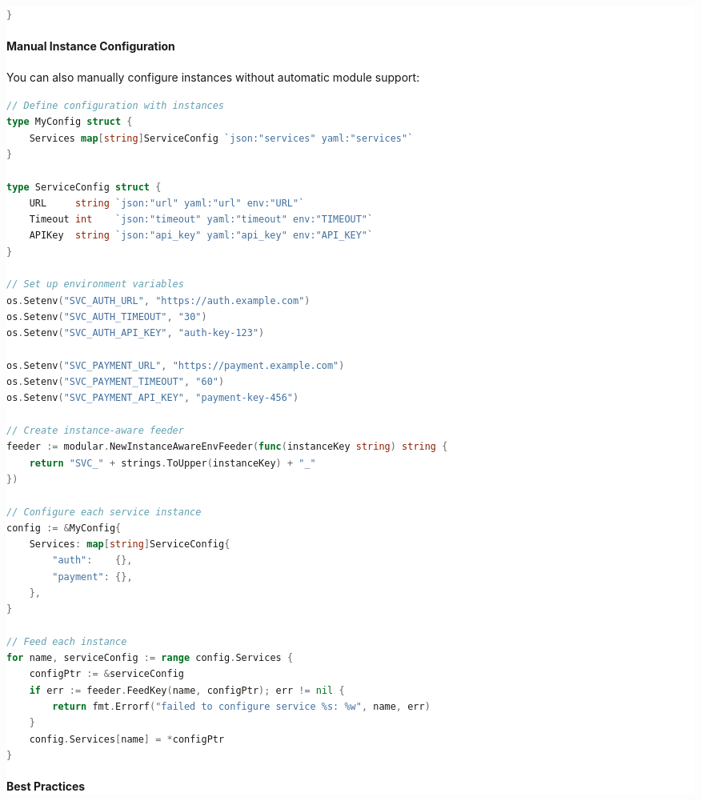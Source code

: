 ```go
}
```

#### Manual Instance Configuration

You can also manually configure instances without automatic module support:

```go
// Define configuration with instances
type MyConfig struct {
    Services map[string]ServiceConfig `json:"services" yaml:"services"`
}

type ServiceConfig struct {
    URL     string `json:"url" yaml:"url" env:"URL"`
    Timeout int    `json:"timeout" yaml:"timeout" env:"TIMEOUT"`
    APIKey  string `json:"api_key" yaml:"api_key" env:"API_KEY"`
}

// Set up environment variables
os.Setenv("SVC_AUTH_URL", "https://auth.example.com")
os.Setenv("SVC_AUTH_TIMEOUT", "30")
os.Setenv("SVC_AUTH_API_KEY", "auth-key-123")

os.Setenv("SVC_PAYMENT_URL", "https://payment.example.com")
os.Setenv("SVC_PAYMENT_TIMEOUT", "60")
os.Setenv("SVC_PAYMENT_API_KEY", "payment-key-456")

// Create instance-aware feeder
feeder := modular.NewInstanceAwareEnvFeeder(func(instanceKey string) string {
    return "SVC_" + strings.ToUpper(instanceKey) + "_"
})

// Configure each service instance
config := &MyConfig{
    Services: map[string]ServiceConfig{
        "auth":    {},
        "payment": {},
    },
}

// Feed each instance
for name, serviceConfig := range config.Services {
    configPtr := &serviceConfig
    if err := feeder.FeedKey(name, configPtr); err != nil {
        return fmt.Errorf("failed to configure service %s: %w", name, err)
    }
    config.Services[name] = *configPtr
}
```

#### Best Practices
